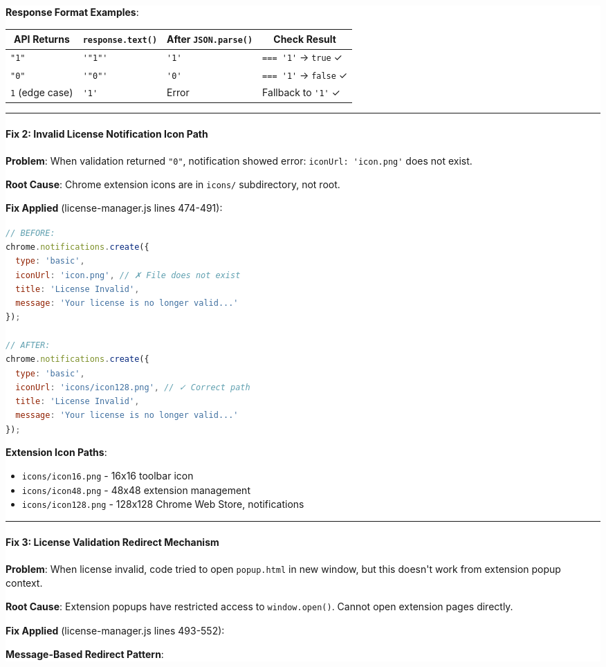 **Response Format Examples**:

| API Returns | `response.text()` | After `JSON.parse()` | Check Result |
|-------------|-------------------|----------------------|--------------|
| `"1"` | `'"1"'` | `'1'` | `=== '1'` → `true` ✓ |
| `"0"` | `'"0"'` | `'0'` | `=== '1'` → `false` ✓ |
| `1` (edge case) | `'1'` | Error | Fallback to `'1'` ✓ |

---

#### Fix 2: Invalid License Notification Icon Path

**Problem**: When validation returned `"0"`, notification showed error: `iconUrl: 'icon.png'` does not exist.

**Root Cause**: Chrome extension icons are in `icons/` subdirectory, not root.

**Fix Applied** (license-manager.js lines 474-491):
```javascript
// BEFORE:
chrome.notifications.create({
  type: 'basic',
  iconUrl: 'icon.png', // ✗ File does not exist
  title: 'License Invalid',
  message: 'Your license is no longer valid...'
});

// AFTER:
chrome.notifications.create({
  type: 'basic',
  iconUrl: 'icons/icon128.png', // ✓ Correct path
  title: 'License Invalid',
  message: 'Your license is no longer valid...'
});
```

**Extension Icon Paths**:
- `icons/icon16.png` - 16x16 toolbar icon
- `icons/icon48.png` - 48x48 extension management
- `icons/icon128.png` - 128x128 Chrome Web Store, notifications

---

#### Fix 3: License Validation Redirect Mechanism

**Problem**: When license invalid, code tried to open `popup.html` in new window, but this doesn't work from extension popup context.

**Root Cause**: Extension popups have restricted access to `window.open()`. Cannot open extension pages directly.

**Fix Applied** (license-manager.js lines 493-552):

**Message-Based Redirect Pattern**:
